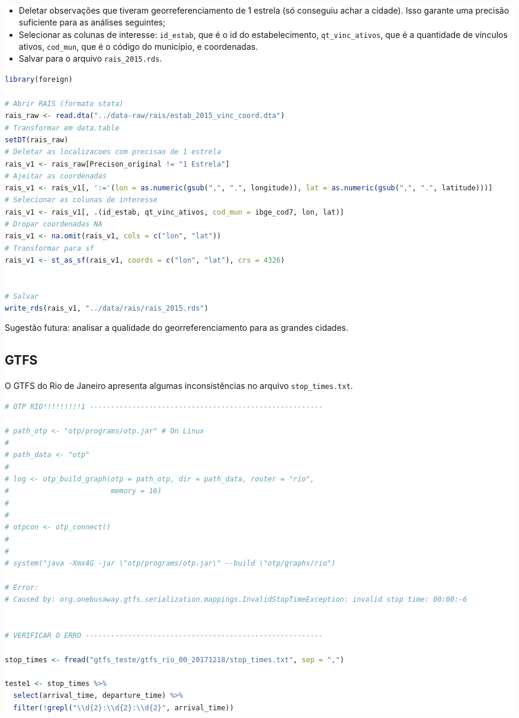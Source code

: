 -   Deletar observações que tiveram georreferenciamento de 1 estrela (só conseguiu achar a cidade). Isso garante uma precisão suficiente para as análises seguintes;
-   Selecionar as colunas de interesse: `id_estab`, que é o id do estabelecimento, `qt_vinc_ativos`, que é a quantidade de vínculos ativos, `cod_mun`, que é o código do município, e coordenadas.
-   Salvar para o arquivo `rais_2015.rds`.

``` r
library(foreign)

# Abrir RAIS (formato stata)
rais_raw <- read.dta("../data-raw/rais/estab_2015_vinc_coord.dta")
# Transformar em data.table
setDT(rais_raw)
# Deletar as localizacoes com precisao de 1 estrela
rais_v1 <- rais_raw[Precison_original != "1 Estrela"]
# Ajeitar as coordenadas
rais_v1 <- rais_v1[, ':='(lon = as.numeric(gsub(",", ".", longitude)), lat = as.numeric(gsub(",", ".", latitude)))]
# Selecionar as colunas de interesse
rais_v1 <- rais_v1[, .(id_estab, qt_vinc_ativos, cod_mun = ibge_cod7, lon, lat)]
# Dropar coordenadas NA
rais_v1 <- na.omit(rais_v1, cols = c("lon", "lat"))
# Transformar para sf
rais_v1 <- st_as_sf(rais_v1, coords = c("lon", "lat"), crs = 4326)


# Salvar
write_rds(rais_v1, "../data/rais/rais_2015.rds")
```

Sugestão futura: analisar a qualidade do georreferenciamento para as grandes cidades.

GTFS
----

O GTFS do Rio de Janeiro apresenta algumas inconsistências no arquivo `stop_times.txt`.

``` r
# OTP RIO!!!!!!!!!1 -------------------------------------------------------

# path_otp <- "otp/programs/otp.jar" # On Linux
# 
# path_data <- "otp"
# 
# log <- otp_build_graph(otp = path_otp, dir = path_data, router = "rio",
#                        memory = 16)
# 
# 
# otpcon <- otp_connect()
# 
# 
# system("java -Xmx4G -jar \"otp/programs/otp.jar\" --build \"otp/graphs/rio")

# Error:
# Caused by: org.onebusaway.gtfs.serialization.mappings.InvalidStopTimeException: invalid stop time: 00:00:-6


# VERIFICAR O ERRO --------------------------------------------------------

stop_times <- fread("gtfs_teste/gtfs_rio_00_20171218/stop_times.txt", sep = ",") 

teste1 <- stop_times %>%
  select(arrival_time, departure_time) %>%
  filter(!grepl("\\d{2}:\\d{2}:\\d{2}", arrival_time))

```